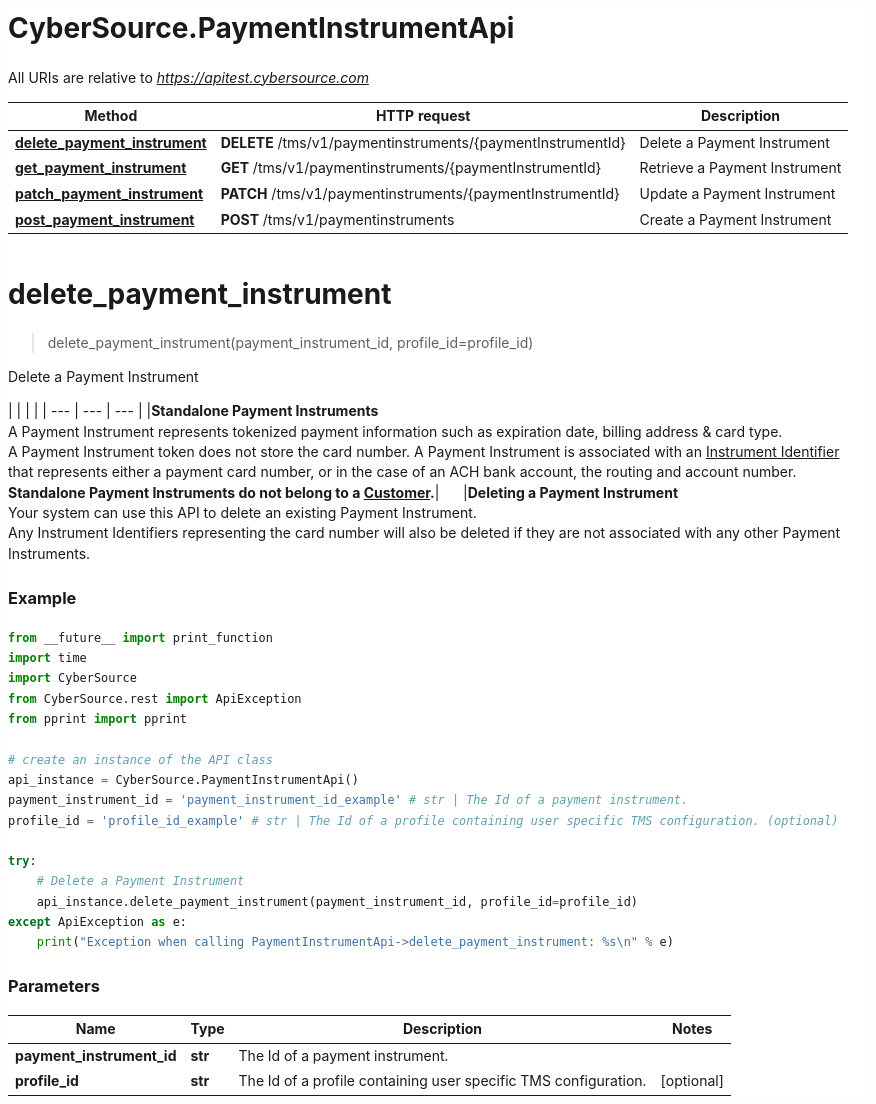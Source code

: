 # CyberSource.PaymentInstrumentApi

All URIs are relative to *https://apitest.cybersource.com*

Method | HTTP request | Description
------------- | ------------- | -------------
[**delete_payment_instrument**](PaymentInstrumentApi.md#delete_payment_instrument) | **DELETE** /tms/v1/paymentinstruments/{paymentInstrumentId} | Delete a Payment Instrument
[**get_payment_instrument**](PaymentInstrumentApi.md#get_payment_instrument) | **GET** /tms/v1/paymentinstruments/{paymentInstrumentId} | Retrieve a Payment Instrument
[**patch_payment_instrument**](PaymentInstrumentApi.md#patch_payment_instrument) | **PATCH** /tms/v1/paymentinstruments/{paymentInstrumentId} | Update a Payment Instrument
[**post_payment_instrument**](PaymentInstrumentApi.md#post_payment_instrument) | **POST** /tms/v1/paymentinstruments | Create a Payment Instrument


# **delete_payment_instrument**
> delete_payment_instrument(payment_instrument_id, profile_id=profile_id)

Delete a Payment Instrument

|  |  |  | | --- | --- | --- | |**Standalone Payment Instruments**<br>A Payment Instrument represents tokenized payment information such as expiration date, billing address & card type.<br>A Payment Instrument token does not store the card number. A Payment Instrument is associated with an [Instrument Identifier](#token-management_instrument-identifier_create-an-instrument-identifier) that represents either a payment card number, or in the case of an ACH bank account, the routing and account number.<br>**Standalone Payment Instruments do not belong to a [Customer](#token-management_customer_create-a-customer).**|&nbsp;&nbsp;&nbsp;&nbsp;&nbsp;&nbsp;|**Deleting a Payment Instrument**<br>Your system can use this API to delete an existing Payment Instrument.<br>Any Instrument Identifiers representing the card number will also be deleted if they are not associated with any other Payment Instruments. 

### Example 
```python
from __future__ import print_function
import time
import CyberSource
from CyberSource.rest import ApiException
from pprint import pprint

# create an instance of the API class
api_instance = CyberSource.PaymentInstrumentApi()
payment_instrument_id = 'payment_instrument_id_example' # str | The Id of a payment instrument.
profile_id = 'profile_id_example' # str | The Id of a profile containing user specific TMS configuration. (optional)

try: 
    # Delete a Payment Instrument
    api_instance.delete_payment_instrument(payment_instrument_id, profile_id=profile_id)
except ApiException as e:
    print("Exception when calling PaymentInstrumentApi->delete_payment_instrument: %s\n" % e)
```

### Parameters

Name | Type | Description  | Notes
------------- | ------------- | ------------- | -------------
 **payment_instrument_id** | **str**| The Id of a payment instrument. | 
 **profile_id** | **str**| The Id of a profile containing user specific TMS configuration. | [optional] 
